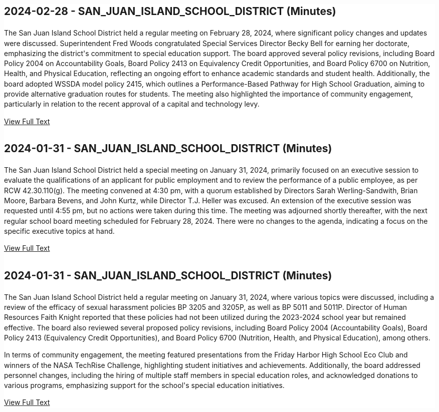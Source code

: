 ## 2024-02-28 - SAN_JUAN_ISLAND_SCHOOL_DISTRICT (Minutes)

The San Juan Island School District held a regular meeting on February 28, 2024, where significant policy changes and updates were discussed. Superintendent Fred Woods congratulated Special Services Director Becky Bell for earning her doctorate, emphasizing the district's commitment to special education support. The board approved several policy revisions, including Board Policy 2004 on Accountability Goals, Board Policy 2413 on Equivalency Credit Opportunities, and Board Policy 6700 on Nutrition, Health, and Physical Education, reflecting an ongoing effort to enhance academic standards and student health. Additionally, the board adopted WSSDA model policy 2415, which outlines a Performance-Based Pathway for High School Graduation, aiming to provide alternative graduation routes for students. The meeting also highlighted the importance of community engagement, particularly in relation to the recent approval of a capital and technology levy.

[View Full Text](https://raw.githubusercontent.com/VoronoiPerspectives/WashingtonStateSchoolBoardExplorer/refs/heads/main/data/countries/usa/states/wa/counties/san_juan/school_boards/san_juan_island_school_district/2024/2024-02-28-regbdmeeting-minutes.txt)

## 2024-01-31 - SAN_JUAN_ISLAND_SCHOOL_DISTRICT (Minutes)

The San Juan Island School District held a special meeting on January 31, 2024, primarily focused on an executive session to evaluate the qualifications of an applicant for public employment and to review the performance of a public employee, as per RCW 42.30.110(g). The meeting convened at 4:30 pm, with a quorum established by Directors Sarah Werling-Sandwith, Brian Moore, Barbara Bevens, and John Kurtz, while Director T.J. Heller was excused. An extension of the executive session was requested until 4:55 pm, but no actions were taken during this time. The meeting was adjourned shortly thereafter, with the next regular school board meeting scheduled for February 28, 2024. There were no changes to the agenda, indicating a focus on the specific executive topics at hand.

[View Full Text](https://raw.githubusercontent.com/VoronoiPerspectives/WashingtonStateSchoolBoardExplorer/refs/heads/main/data/countries/usa/states/wa/counties/san_juan/school_boards/san_juan_island_school_district/2024/2024-01-31-spcexecbdmeeting-minutes.txt)

## 2024-01-31 - SAN_JUAN_ISLAND_SCHOOL_DISTRICT (Minutes)

The San Juan Island School District held a regular meeting on January 31, 2024, where various topics were discussed, including a review of the efficacy of sexual harassment policies BP 3205 and 3205P, as well as BP 5011 and 5011P. Director of Human Resources Faith Knight reported that these policies had not been utilized during the 2023-2024 school year but remained effective. The board also reviewed several proposed policy revisions, including Board Policy 2004 (Accountability Goals), Board Policy 2413 (Equivalency Credit Opportunities), and Board Policy 6700 (Nutrition, Health, and Physical Education), among others. 

In terms of community engagement, the meeting featured presentations from the Friday Harbor High School Eco Club and winners of the NASA TechRise Challenge, highlighting student initiatives and achievements. Additionally, the board addressed personnel changes, including the hiring of multiple staff members in special education roles, and acknowledged donations to various programs, emphasizing support for the school's special education initiatives.

[View Full Text](https://raw.githubusercontent.com/VoronoiPerspectives/WashingtonStateSchoolBoardExplorer/refs/heads/main/data/countries/usa/states/wa/counties/san_juan/school_boards/san_juan_island_school_district/2024/2024-01-31-regbdmeeting-minutes.txt)


